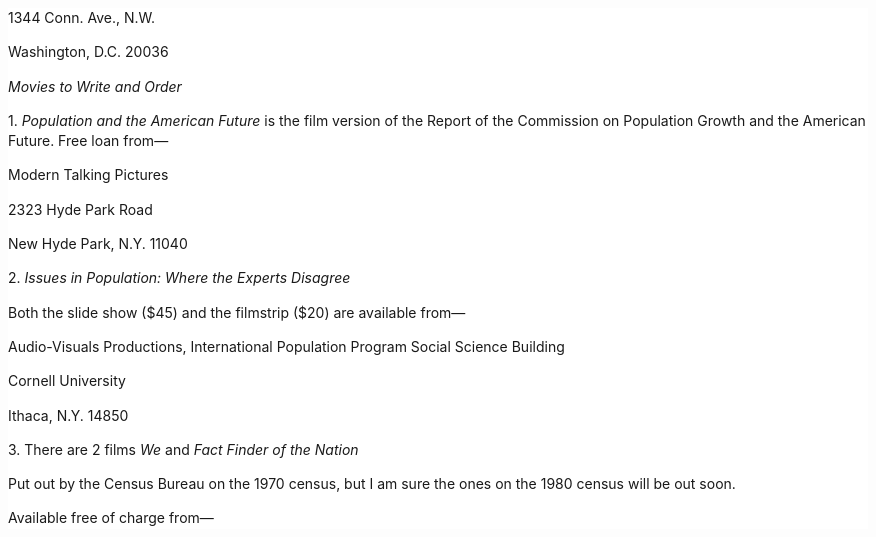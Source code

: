 </p>
<p>
1344 Conn. Ave., N.W.
</p>
<p>
Washington, D.C. 20036
</p>
<p>
<i>
Movies to Write and Order
</i>
</p>
<p>
1.
<i>
Population and the American Future
</i>
is the film version of the Report of the Commission on Population Growth and the American Future. Free loan from—
</p>
<p>
Modern Talking Pictures
</p>
<p>
2323 Hyde Park Road
</p>
<p>
New Hyde Park, N.Y. 11040
</p>
<p>
2.
<i>
Issues in Population: Where the Experts Disagree
</i>
</p>
<p>
Both the slide show ($45) and the filmstrip ($20) are available from—
</p>
<p>
Audio-Visuals Productions, International Population Program Social Science Building
</p>
<p>
Cornell University
</p>
<p>
Ithaca, N.Y. 14850
</p>
<p>
3. There are 2 films
<i>
We
</i>
and
<i>
Fact Finder of the Nation
</i>
</p>
<p>
Put out by the Census Bureau on the 1970 census, but I am sure the ones on the 1980 census will be out soon.
</p>
<p>
Available free of charge from—
</p>